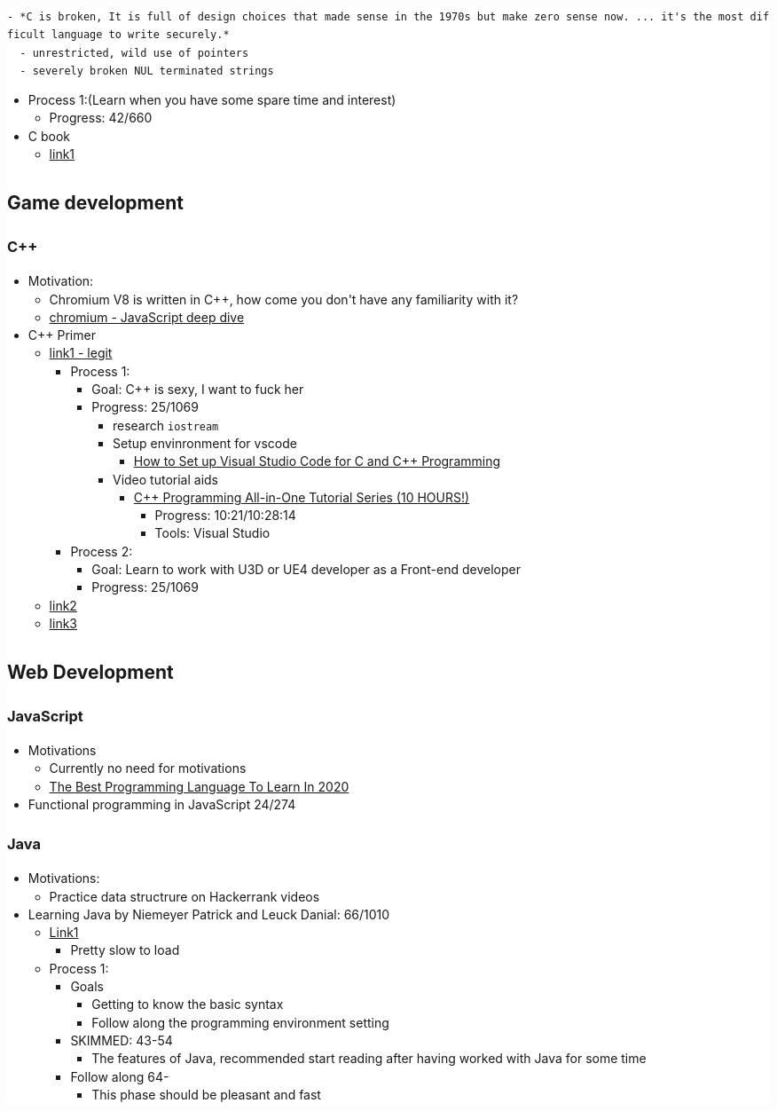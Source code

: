     - *C is broken, It is full of design choices that made sense in the 1970s but make zero sense now. ... it's the most difficult language to write securely.*
      - unrestricted, wild use of pointers 
      - severely broken NUL terminated strings
  - Process 1:(Learn when you have some spare time and interest)
    - Progress: 42/660
- C book
  - [link1](https://publications.gbdirect.co.uk/c_book/)
## Game development
### C++
- Motivation:
  - Chromium V8 is written in C++, how come you don't have any familiarity with it?
  - [chromium - JavaScript deep dive](https://source.chromium.org/chromium/chromium/src/)
- C++ Primer
  - [link1 - legit](http://index-of.es/C++/Addison.Wesley.C++%20Primer.By.Stanley%20B.%20Lippman.pdf)
    - Process 1:
      - Goal: C++ is sexy, I want to fuck her
      - Progress: 25/1069
        - research `iostream`
        - Setup envinronment for vscode
          - [How to Set up Visual Studio Code for C and C++ Programming](https://www.youtube.com/watch?v=77v-Poud_io)
        - Video tutorial aids
          - [C++ Programming All-in-One Tutorial Series (10 HOURS!)](https://www.youtube.com/watch?v=_bYFu9mBnr4)
            - Progress: 10:21/10:28:14
            - Tools: Visual Studio
    - Process 2:
      - Goal: Learn to work with U3D or UE4 developer as a Front-end developer
      - Progress: 25/1069
  - [link2](http://www.charleshouserjr.com/Cplus2.pdf)
  - [link3](http://ptgmedia.pearsoncmg.com/images/9780321714114/samplepages/0321714113.pdf)

## Web Development
### JavaScript
- Motivations
  - Currently no need for motivations 
  - [The Best Programming Language To Learn In 2020](https://www.youtube.com/watch?v=K7-YFU5GpX4&t=25s)
- Functional programming in JavaScript 24/274
### Java
- Motivations:
  - Practice data structrure on Hackerrank videos
- Learning Java by Niemeyer Patrick and Leuck Danial: 66/1010
  - [Link1](http://ikucukkoc.baun.edu.tr/lectures/EMM3115/Learning_Java.pdf)
    - Pretty slow to load
  - Process 1:
    - Goals
      - Getting to know the basic syntax
      - Follow along the programming environment setting
    - SKIMMED: 43-54
      - The features of Java, recommended start reading after having worked with Java for some time
    - Follow along 64- 
      - This phase should be pleasant and fast
